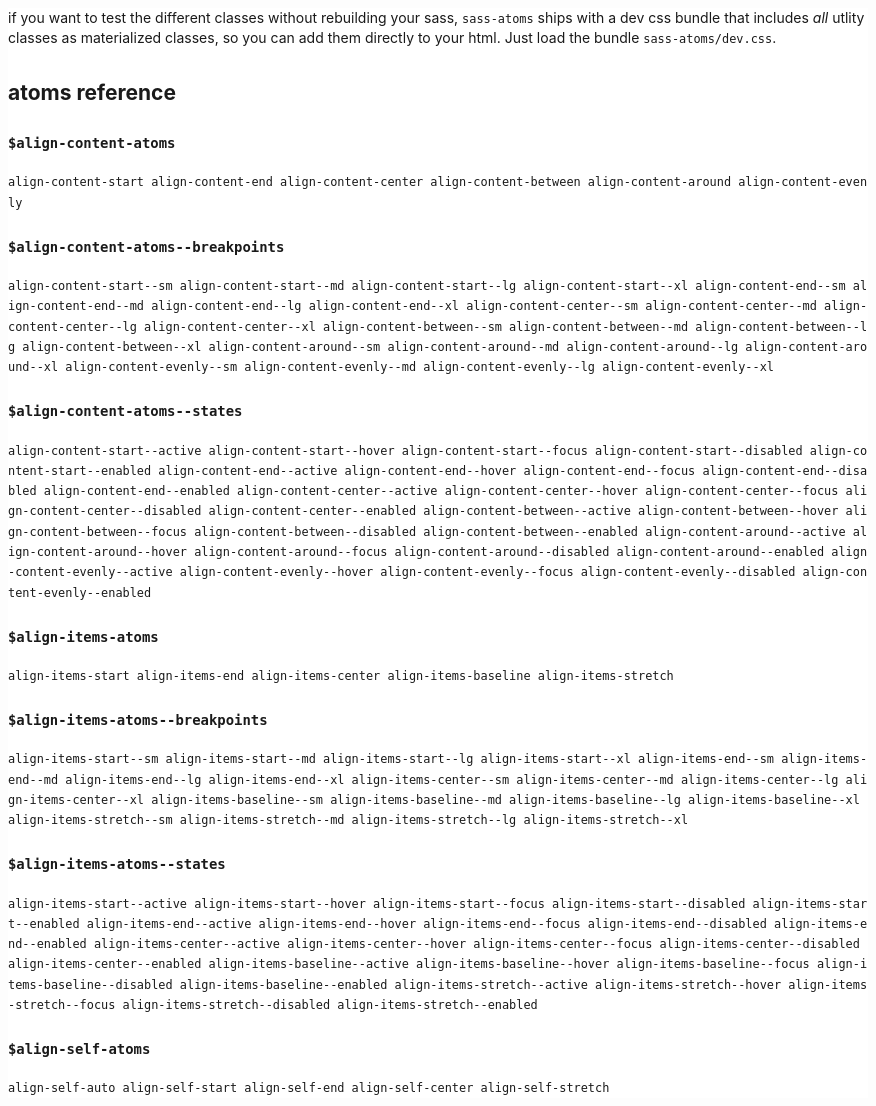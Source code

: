 if you want to test the different classes without rebuilding your sass, `sass-atoms` ships with a dev css bundle that includes _all_ utlity classes as materialized classes, so you can add them directly to your html.  Just load the bundle `sass-atoms/dev.css`.


## atoms reference

### `$align-content-atoms`
`align-content-start align-content-end align-content-center align-content-between align-content-around align-content-evenly`

### `$align-content-atoms--breakpoints`
`align-content-start--sm align-content-start--md align-content-start--lg align-content-start--xl align-content-end--sm align-content-end--md align-content-end--lg align-content-end--xl align-content-center--sm align-content-center--md align-content-center--lg align-content-center--xl align-content-between--sm align-content-between--md align-content-between--lg align-content-between--xl align-content-around--sm align-content-around--md align-content-around--lg align-content-around--xl align-content-evenly--sm align-content-evenly--md align-content-evenly--lg align-content-evenly--xl`

### `$align-content-atoms--states`
`align-content-start--active align-content-start--hover align-content-start--focus align-content-start--disabled align-content-start--enabled align-content-end--active align-content-end--hover align-content-end--focus align-content-end--disabled align-content-end--enabled align-content-center--active align-content-center--hover align-content-center--focus align-content-center--disabled align-content-center--enabled align-content-between--active align-content-between--hover align-content-between--focus align-content-between--disabled align-content-between--enabled align-content-around--active align-content-around--hover align-content-around--focus align-content-around--disabled align-content-around--enabled align-content-evenly--active align-content-evenly--hover align-content-evenly--focus align-content-evenly--disabled align-content-evenly--enabled`

### `$align-items-atoms`
`align-items-start align-items-end align-items-center align-items-baseline align-items-stretch`

### `$align-items-atoms--breakpoints`
`align-items-start--sm align-items-start--md align-items-start--lg align-items-start--xl align-items-end--sm align-items-end--md align-items-end--lg align-items-end--xl align-items-center--sm align-items-center--md align-items-center--lg align-items-center--xl align-items-baseline--sm align-items-baseline--md align-items-baseline--lg align-items-baseline--xl align-items-stretch--sm align-items-stretch--md align-items-stretch--lg align-items-stretch--xl`

### `$align-items-atoms--states`
`align-items-start--active align-items-start--hover align-items-start--focus align-items-start--disabled align-items-start--enabled align-items-end--active align-items-end--hover align-items-end--focus align-items-end--disabled align-items-end--enabled align-items-center--active align-items-center--hover align-items-center--focus align-items-center--disabled align-items-center--enabled align-items-baseline--active align-items-baseline--hover align-items-baseline--focus align-items-baseline--disabled align-items-baseline--enabled align-items-stretch--active align-items-stretch--hover align-items-stretch--focus align-items-stretch--disabled align-items-stretch--enabled`

### `$align-self-atoms`
`align-self-auto align-self-start align-self-end align-self-center align-self-stretch`
